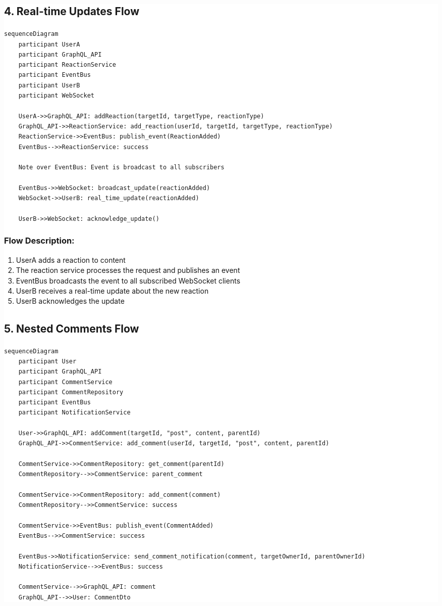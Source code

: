 ## 4. Real-time Updates Flow

```mermaid
sequenceDiagram
    participant UserA
    participant GraphQL_API
    participant ReactionService
    participant EventBus
    participant UserB
    participant WebSocket

    UserA->>GraphQL_API: addReaction(targetId, targetType, reactionType)
    GraphQL_API->>ReactionService: add_reaction(userId, targetId, targetType, reactionType)
    ReactionService->>EventBus: publish_event(ReactionAdded)
    EventBus-->>ReactionService: success
    
    Note over EventBus: Event is broadcast to all subscribers
    
    EventBus->>WebSocket: broadcast_update(reactionAdded)
    WebSocket->>UserB: real_time_update(reactionAdded)
    
    UserB->>WebSocket: acknowledge_update()
```

### Flow Description:
1. UserA adds a reaction to content
2. The reaction service processes the request and publishes an event
3. EventBus broadcasts the event to all subscribed WebSocket clients
4. UserB receives a real-time update about the new reaction
5. UserB acknowledges the update

## 5. Nested Comments Flow

```mermaid
sequenceDiagram
    participant User
    participant GraphQL_API
    participant CommentService
    participant CommentRepository
    participant EventBus
    participant NotificationService

    User->>GraphQL_API: addComment(targetId, "post", content, parentId)
    GraphQL_API->>CommentService: add_comment(userId, targetId, "post", content, parentId)
    
    CommentService->>CommentRepository: get_comment(parentId)
    CommentRepository-->>CommentService: parent_comment
    
    CommentService->>CommentRepository: add_comment(comment)
    CommentRepository-->>CommentService: success
    
    CommentService->>EventBus: publish_event(CommentAdded)
    EventBus-->>CommentService: success
    
    EventBus->>NotificationService: send_comment_notification(comment, targetOwnerId, parentOwnerId)
    NotificationService-->>EventBus: success
    
    CommentService-->>GraphQL_API: comment
    GraphQL_API-->>User: CommentDto
```

